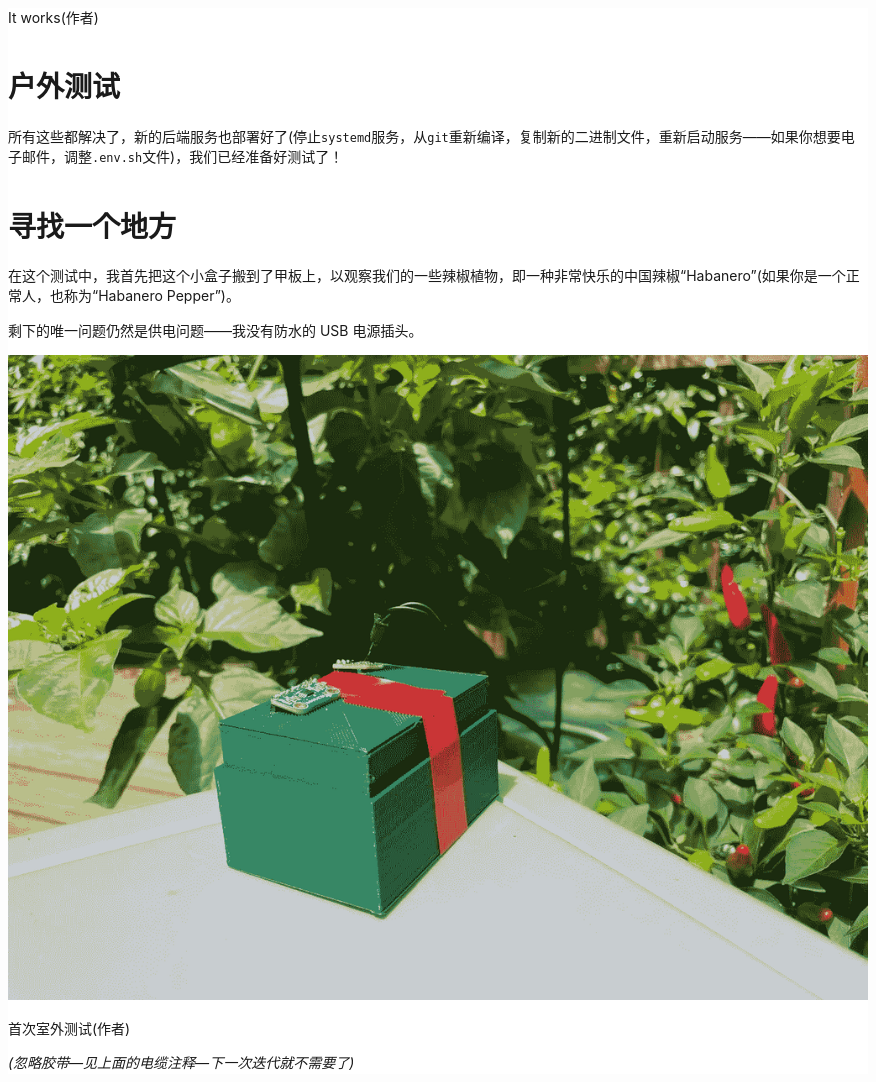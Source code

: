 It works(作者)

# 户外测试

所有这些都解决了，新的后端服务也部署好了(停止`systemd`服务，从`git`重新编译，复制新的二进制文件，重新启动服务——如果你想要电子邮件，调整`.env.sh`文件)，我们已经准备好测试了！

# 寻找一个地方

在这个测试中，我首先把这个小盒子搬到了甲板上，以观察我们的一些辣椒植物，即一种非常快乐的中国辣椒“Habanero”(如果你是一个正常人，也称为“Habanero Pepper”)。

剩下的唯一问题仍然是供电问题——我没有防水的 USB 电源插头。

![](img/a8766e49030d58f61dcdddb393d0e78c.png)

首次室外测试(作者)

*(忽略胶带—见上面的电缆注释—下一次迭代就不需要了)*
